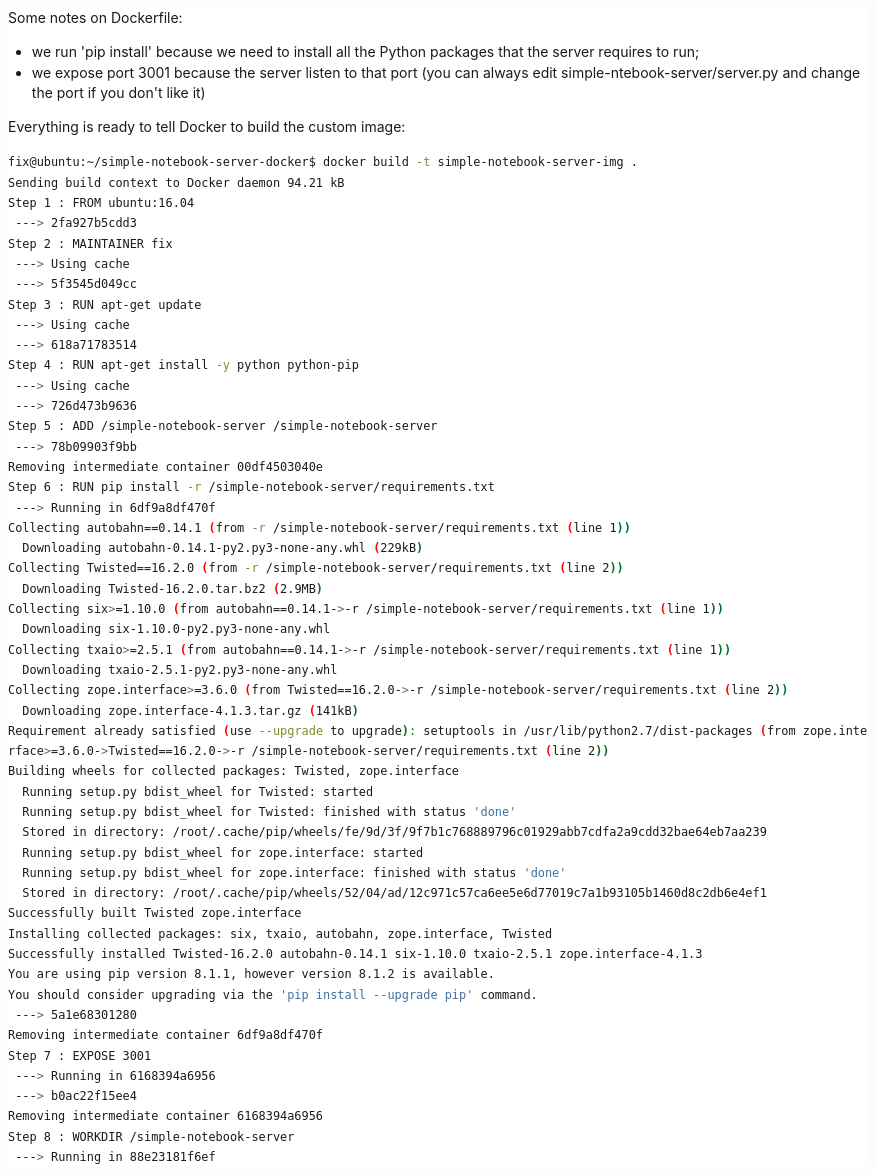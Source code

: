 Some notes on Dockerfile:  
* we run 'pip install' because we need to install all the Python packages that the server requires to run;  
* we expose port 3001 because the server listen to that port (you can always edit simple-ntebook-server/server.py and change the port if you don't like it)  


Everything is ready to tell Docker to build the custom image:  
```bash
fix@ubuntu:~/simple-notebook-server-docker$ docker build -t simple-notebook-server-img .
Sending build context to Docker daemon 94.21 kB
Step 1 : FROM ubuntu:16.04
 ---> 2fa927b5cdd3
Step 2 : MAINTAINER fix
 ---> Using cache
 ---> 5f3545d049cc
Step 3 : RUN apt-get update
 ---> Using cache
 ---> 618a71783514
Step 4 : RUN apt-get install -y python python-pip
 ---> Using cache
 ---> 726d473b9636
Step 5 : ADD /simple-notebook-server /simple-notebook-server
 ---> 78b09903f9bb
Removing intermediate container 00df4503040e
Step 6 : RUN pip install -r /simple-notebook-server/requirements.txt
 ---> Running in 6df9a8df470f
Collecting autobahn==0.14.1 (from -r /simple-notebook-server/requirements.txt (line 1))
  Downloading autobahn-0.14.1-py2.py3-none-any.whl (229kB)
Collecting Twisted==16.2.0 (from -r /simple-notebook-server/requirements.txt (line 2))
  Downloading Twisted-16.2.0.tar.bz2 (2.9MB)
Collecting six>=1.10.0 (from autobahn==0.14.1->-r /simple-notebook-server/requirements.txt (line 1))
  Downloading six-1.10.0-py2.py3-none-any.whl
Collecting txaio>=2.5.1 (from autobahn==0.14.1->-r /simple-notebook-server/requirements.txt (line 1))
  Downloading txaio-2.5.1-py2.py3-none-any.whl
Collecting zope.interface>=3.6.0 (from Twisted==16.2.0->-r /simple-notebook-server/requirements.txt (line 2))
  Downloading zope.interface-4.1.3.tar.gz (141kB)
Requirement already satisfied (use --upgrade to upgrade): setuptools in /usr/lib/python2.7/dist-packages (from zope.interface>=3.6.0->Twisted==16.2.0->-r /simple-notebook-server/requirements.txt (line 2))
Building wheels for collected packages: Twisted, zope.interface
  Running setup.py bdist_wheel for Twisted: started
  Running setup.py bdist_wheel for Twisted: finished with status 'done'
  Stored in directory: /root/.cache/pip/wheels/fe/9d/3f/9f7b1c768889796c01929abb7cdfa2a9cdd32bae64eb7aa239
  Running setup.py bdist_wheel for zope.interface: started
  Running setup.py bdist_wheel for zope.interface: finished with status 'done'
  Stored in directory: /root/.cache/pip/wheels/52/04/ad/12c971c57ca6ee5e6d77019c7a1b93105b1460d8c2db6e4ef1
Successfully built Twisted zope.interface
Installing collected packages: six, txaio, autobahn, zope.interface, Twisted
Successfully installed Twisted-16.2.0 autobahn-0.14.1 six-1.10.0 txaio-2.5.1 zope.interface-4.1.3
You are using pip version 8.1.1, however version 8.1.2 is available.
You should consider upgrading via the 'pip install --upgrade pip' command.
 ---> 5a1e68301280
Removing intermediate container 6df9a8df470f
Step 7 : EXPOSE 3001
 ---> Running in 6168394a6956
 ---> b0ac22f15ee4
Removing intermediate container 6168394a6956
Step 8 : WORKDIR /simple-notebook-server
 ---> Running in 88e23181f6ef
```